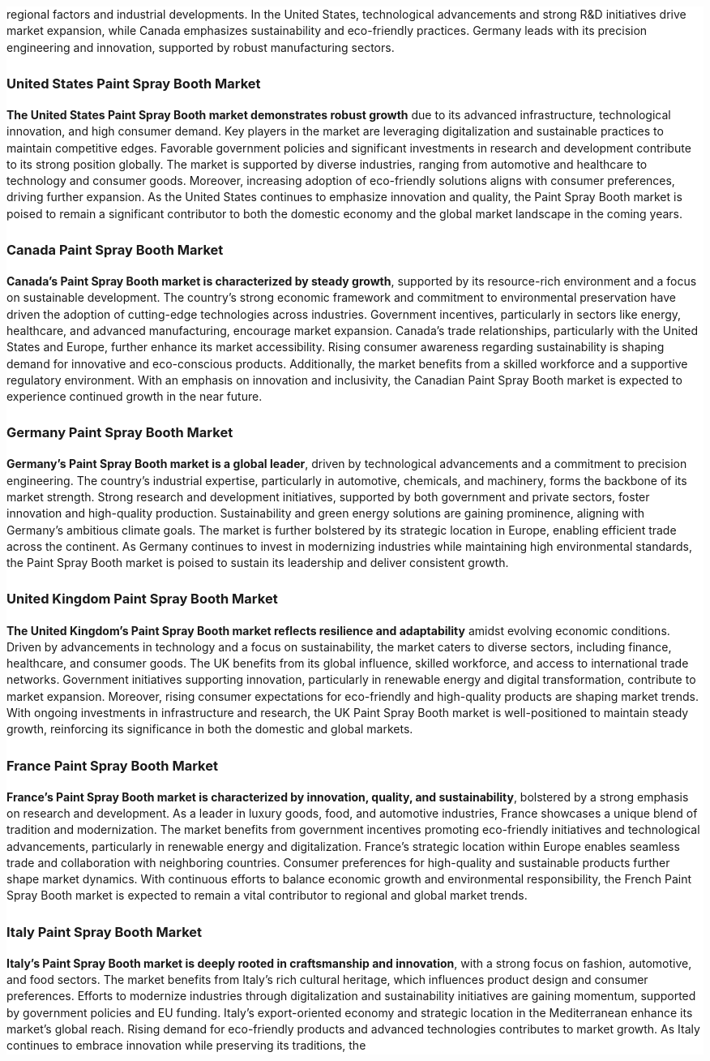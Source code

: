 regional factors and industrial developments. In the United States, technological advancements and strong R&amp;D initiatives drive market expansion, while Canada emphasizes sustainability and eco-friendly practices. Germany leads with its precision engineering and innovation, supported by robust manufacturing sectors.</span></em></p></blockquote><h3><strong>United States Paint Spray Booth Market</strong></h3><p><strong>The United States Paint Spray Booth market demonstrates robust growth</strong> due to its advanced infrastructure, technological innovation, and high consumer demand. Key players in the market are leveraging digitalization and sustainable practices to maintain competitive edges. Favorable government policies and significant investments in research and development contribute to its strong position globally. The market is supported by diverse industries, ranging from automotive and healthcare to technology and consumer goods. Moreover, increasing adoption of eco-friendly solutions aligns with consumer preferences, driving further expansion. As the United States continues to emphasize innovation and quality, the Paint Spray Booth market is poised to remain a significant contributor to both the domestic economy and the global market landscape in the coming years.</p><h3><strong>Canada Paint Spray Booth Market</strong></h3><p><strong>Canada&rsquo;s Paint Spray Booth market is characterized by steady growth</strong>, supported by its resource-rich environment and a focus on sustainable development. The country&rsquo;s strong economic framework and commitment to environmental preservation have driven the adoption of cutting-edge technologies across industries. Government incentives, particularly in sectors like energy, healthcare, and advanced manufacturing, encourage market expansion. Canada&rsquo;s trade relationships, particularly with the United States and Europe, further enhance its market accessibility. Rising consumer awareness regarding sustainability is shaping demand for innovative and eco-conscious products. Additionally, the market benefits from a skilled workforce and a supportive regulatory environment. With an emphasis on innovation and inclusivity, the Canadian Paint Spray Booth market is expected to experience continued growth in the near future.</p><h3><strong>Germany Paint Spray Booth Market</strong></h3><p><strong>Germany&rsquo;s Paint Spray Booth market is a global leader</strong>, driven by technological advancements and a commitment to precision engineering. The country&rsquo;s industrial expertise, particularly in automotive, chemicals, and machinery, forms the backbone of its market strength. Strong research and development initiatives, supported by both government and private sectors, foster innovation and high-quality production. Sustainability and green energy solutions are gaining prominence, aligning with Germany&rsquo;s ambitious climate goals. The market is further bolstered by its strategic location in Europe, enabling efficient trade across the continent. As Germany continues to invest in modernizing industries while maintaining high environmental standards, the Paint Spray Booth market is poised to sustain its leadership and deliver consistent growth.</p><h3><strong>United Kingdom Paint Spray Booth Market</strong></h3><p><strong>The United Kingdom&rsquo;s Paint Spray Booth market reflects resilience and adaptability</strong> amidst evolving economic conditions. Driven by advancements in technology and a focus on sustainability, the market caters to diverse sectors, including finance, healthcare, and consumer goods. The UK benefits from its global influence, skilled workforce, and access to international trade networks. Government initiatives supporting innovation, particularly in renewable energy and digital transformation, contribute to market expansion. Moreover, rising consumer expectations for eco-friendly and high-quality products are shaping market trends. With ongoing investments in infrastructure and research, the UK Paint Spray Booth market is well-positioned to maintain steady growth, reinforcing its significance in both the domestic and global markets.</p><h3><strong>France Paint Spray Booth Market</strong></h3><p><strong>France&rsquo;s Paint Spray Booth market is characterized by innovation, quality, and sustainability</strong>, bolstered by a strong emphasis on research and development. As a leader in luxury goods, food, and automotive industries, France showcases a unique blend of tradition and modernization. The market benefits from government incentives promoting eco-friendly initiatives and technological advancements, particularly in renewable energy and digitalization. France&rsquo;s strategic location within Europe enables seamless trade and collaboration with neighboring countries. Consumer preferences for high-quality and sustainable products further shape market dynamics. With continuous efforts to balance economic growth and environmental responsibility, the French Paint Spray Booth market is expected to remain a vital contributor to regional and global market trends.</p><h3><strong>Italy Paint Spray Booth Market</strong></h3><p><strong>Italy&rsquo;s Paint Spray Booth market is deeply rooted in craftsmanship and innovation</strong>, with a strong focus on fashion, automotive, and food sectors. The market benefits from Italy&rsquo;s rich cultural heritage, which influences product design and consumer preferences. Efforts to modernize industries through digitalization and sustainability initiatives are gaining momentum, supported by government policies and EU funding. Italy&rsquo;s export-oriented economy and strategic location in the Mediterranean enhance its market&rsquo;s global reach. Rising demand for eco-friendly products and advanced technologies contributes to market growth. As Italy continues to embrace innovation while preserving its traditions, the